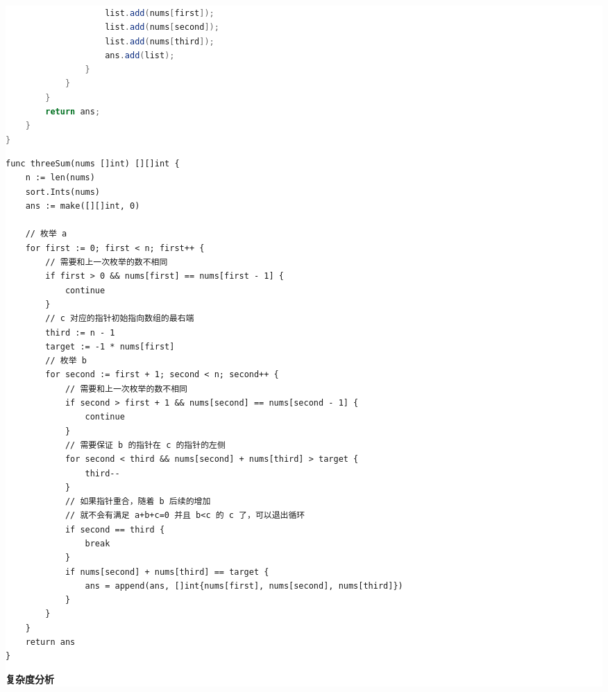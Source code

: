```Java [sol1-Java]
                    list.add(nums[first]);
                    list.add(nums[second]);
                    list.add(nums[third]);
                    ans.add(list);
                }
            }
        }
        return ans;
    }
}
```

```golang [sol1-Golang]
func threeSum(nums []int) [][]int {
    n := len(nums)
    sort.Ints(nums)
    ans := make([][]int, 0)
 
    // 枚举 a
    for first := 0; first < n; first++ {
        // 需要和上一次枚举的数不相同
        if first > 0 && nums[first] == nums[first - 1] {
            continue
        }
        // c 对应的指针初始指向数组的最右端
        third := n - 1
        target := -1 * nums[first]
        // 枚举 b
        for second := first + 1; second < n; second++ {
            // 需要和上一次枚举的数不相同
            if second > first + 1 && nums[second] == nums[second - 1] {
                continue
            }
            // 需要保证 b 的指针在 c 的指针的左侧
            for second < third && nums[second] + nums[third] > target {
                third--
            }
            // 如果指针重合，随着 b 后续的增加
            // 就不会有满足 a+b+c=0 并且 b<c 的 c 了，可以退出循环
            if second == third {
                break
            }
            if nums[second] + nums[third] == target {
                ans = append(ans, []int{nums[first], nums[second], nums[third]})
            }
        }
    }
    return ans
}
```

**复杂度分析**
